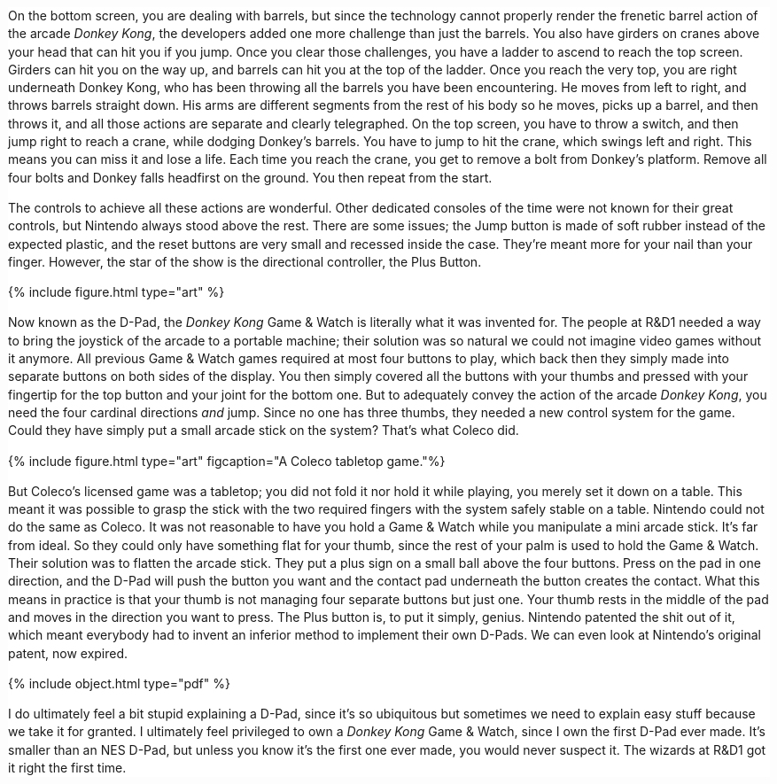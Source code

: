 On the bottom screen, you are dealing with barrels, but since the technology cannot properly render the frenetic barrel action of the arcade *Donkey Kong*, the developers added one more challenge than just the barrels. You also have girders on cranes above your head that can hit you if you jump. Once you clear those challenges, you have a ladder to ascend to reach the top screen. Girders can hit you on the way up, and barrels can hit you at the top of the ladder. Once you reach the very top, you are right underneath Donkey Kong, who has been throwing all the barrels you have been encountering. He moves from left to right, and throws barrels straight down. His arms are different segments from the rest of his body so he moves, picks up a barrel, and then throws it, and all those actions are separate and clearly telegraphed. On the top screen, you have to throw a switch, and then jump right to reach a crane, while dodging Donkey’s barrels. You have to jump to hit the crane, which swings left and right. This means you can miss it and lose a life. Each time you reach the crane, you get to remove a bolt from Donkey’s platform. Remove all four bolts and Donkey falls headfirst on the ground. You then repeat from the start.

The controls to achieve all these actions are wonderful. Other dedicated consoles of the time were not known for their great controls, but Nintendo always stood above the rest. There are some issues; the Jump button is made of soft rubber instead of the expected plastic, and the reset buttons are very small and recessed inside the case. They’re meant more for your nail than your finger. However, the star of the show is the directional controller, the Plus Button.

{% include figure.html type="art" %}

Now known as the D-Pad, the *Donkey Kong* Game & Watch is literally what it was invented for. The people at R&D1 needed a way to bring the joystick of the arcade to a portable machine; their solution was so natural we could not imagine video games without it anymore. All previous Game & Watch games required at most four buttons to play, which back then they simply made into separate buttons on both sides of the display. You then simply covered all the buttons with your thumbs and pressed with your fingertip for the top button and your joint for the bottom one. But to adequately convey the action of the arcade *Donkey Kong*, you need the four cardinal directions *and* jump. Since no one has three thumbs, they needed a new control system for the game. Could they have simply put a small arcade stick on the system? That’s what Coleco did.

{% include figure.html type="art" figcaption="A Coleco tabletop game."%}

But Coleco’s licensed game was a tabletop; you did not fold it nor hold it while playing, you merely set it down on a table. This meant it was possible to grasp the stick with the two required fingers with the system safely stable on a table. Nintendo could not do the same as Coleco. It was not reasonable to have you hold a Game & Watch while you manipulate a mini arcade stick. It’s far from ideal. So they could only have something flat for your thumb, since the rest of your palm is used to hold the Game & Watch. Their solution was to flatten the arcade stick. They put a plus sign on a small ball above the four buttons. Press on the pad in one direction, and the D-Pad will push the button you want and the contact pad underneath the button creates the contact. What this means in practice is that your thumb is not managing four separate buttons but just one. Your thumb rests in the middle of the pad and moves in the direction you want to press. The Plus button is, to put it simply, genius. Nintendo patented the shit out of it, which meant everybody had to invent an inferior method to implement their own D-Pads. We can even look at Nintendo’s original patent, now expired.

{% include object.html type="pdf" %}

I do ultimately feel a bit stupid explaining a D-Pad, since it’s so ubiquitous but sometimes we need to explain easy stuff because we take it for granted. I ultimately feel privileged to own a *Donkey Kong* Game & Watch, since I own the first D-Pad ever made. It’s smaller than an NES D-Pad, but unless you know it’s the first one ever made, you would never suspect it. The wizards at R&D1 got it right the first time.

